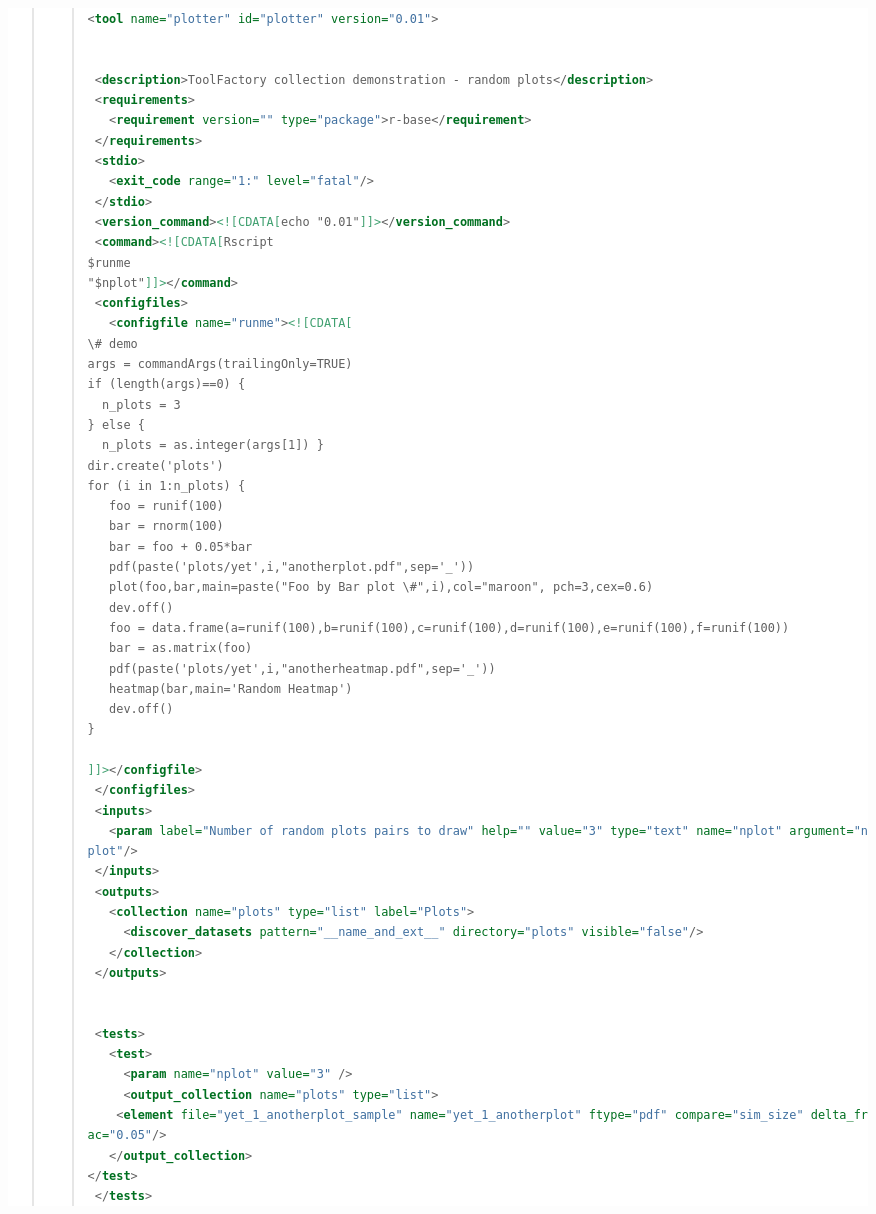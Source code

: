> >
> >```xml
> ><tool name="plotter" id="plotter" version="0.01">
> >  
> >  
> >  <description>ToolFactory collection demonstration - random plots</description>
> >  <requirements>
> >    <requirement version="" type="package">r-base</requirement>
> >  </requirements>
> >  <stdio>
> >    <exit_code range="1:" level="fatal"/>
> >  </stdio>
> >  <version_command><![CDATA[echo "0.01"]]></version_command>
> >  <command><![CDATA[Rscript
> >$runme
> >"$nplot"]]></command>
> >  <configfiles>
> >    <configfile name="runme"><![CDATA[
> >\# demo
> >args = commandArgs(trailingOnly=TRUE)
> >if (length(args)==0) {
> >   n_plots = 3
> >} else {
> >   n_plots = as.integer(args[1]) }
> >dir.create('plots')
> >for (i in 1:n_plots) {
> >    foo = runif(100)
> >    bar = rnorm(100)
> >    bar = foo + 0.05*bar
> >    pdf(paste('plots/yet',i,"anotherplot.pdf",sep='_'))
> >    plot(foo,bar,main=paste("Foo by Bar plot \#",i),col="maroon", pch=3,cex=0.6)
> >    dev.off()
> >    foo = data.frame(a=runif(100),b=runif(100),c=runif(100),d=runif(100),e=runif(100),f=runif(100))
> >    bar = as.matrix(foo)
> >    pdf(paste('plots/yet',i,"anotherheatmap.pdf",sep='_'))
> >    heatmap(bar,main='Random Heatmap')
> >    dev.off()
> >}
> >
> >]]></configfile>
> >  </configfiles>
> >  <inputs>
> >    <param label="Number of random plots pairs to draw" help="" value="3" type="text" name="nplot" argument="nplot"/>
> >  </inputs>
> >  <outputs>
> >    <collection name="plots" type="list" label="Plots">
> >      <discover_datasets pattern="__name_and_ext__" directory="plots" visible="false"/>
> >    </collection>
> >  </outputs>
> >
> >
> >  <tests>
> >    <test>
> >      <param name="nplot" value="3" />
> >      <output_collection name="plots" type="list">
> >     <element file="yet_1_anotherplot_sample" name="yet_1_anotherplot" ftype="pdf" compare="sim_size" delta_frac="0.05"/>
> >    </output_collection>
> > </test>
> >  </tests>
>>
>>